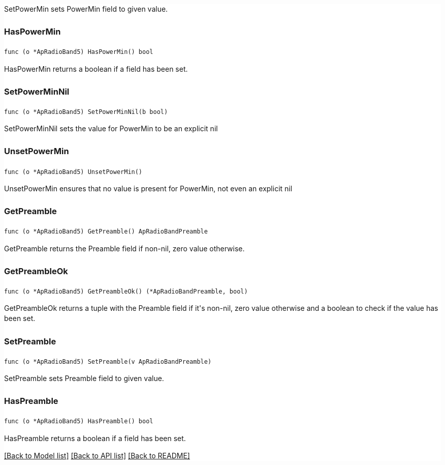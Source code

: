 SetPowerMin sets PowerMin field to given value.

### HasPowerMin

`func (o *ApRadioBand5) HasPowerMin() bool`

HasPowerMin returns a boolean if a field has been set.

### SetPowerMinNil

`func (o *ApRadioBand5) SetPowerMinNil(b bool)`

 SetPowerMinNil sets the value for PowerMin to be an explicit nil

### UnsetPowerMin
`func (o *ApRadioBand5) UnsetPowerMin()`

UnsetPowerMin ensures that no value is present for PowerMin, not even an explicit nil
### GetPreamble

`func (o *ApRadioBand5) GetPreamble() ApRadioBandPreamble`

GetPreamble returns the Preamble field if non-nil, zero value otherwise.

### GetPreambleOk

`func (o *ApRadioBand5) GetPreambleOk() (*ApRadioBandPreamble, bool)`

GetPreambleOk returns a tuple with the Preamble field if it's non-nil, zero value otherwise
and a boolean to check if the value has been set.

### SetPreamble

`func (o *ApRadioBand5) SetPreamble(v ApRadioBandPreamble)`

SetPreamble sets Preamble field to given value.

### HasPreamble

`func (o *ApRadioBand5) HasPreamble() bool`

HasPreamble returns a boolean if a field has been set.


[[Back to Model list]](../README.md#documentation-for-models) [[Back to API list]](../README.md#documentation-for-api-endpoints) [[Back to README]](../README.md)


